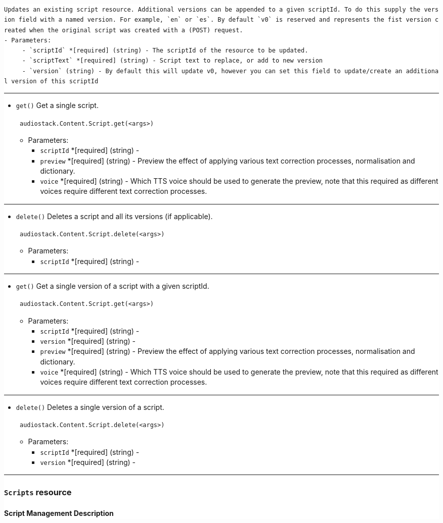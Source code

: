 
	Updates an existing script resource. Additional versions can be appended to a given scriptId. To do this supply the version field with a named version. For example, `en` or `es`. By default `v0` is reserved and represents the fist version created when the original script was created with a (POST) request.
	- Parameters:
		 - `scriptId` *[required] (string) - The scriptId of the resource to be updated.
		 - `scriptText` *[required] (string) - Script text to replace, or add to new version
		 - `version` (string) - By default this will update v0, however you can set this field to update/create an additional version of this scriptId

---
- `get()` Get a single script.


	``` audiostack.Content.Script.get(<args>)```

	- Parameters:
		 - `scriptId` *[required] (string) - 
		 - `preview` *[required] (string) - Preview the effect of applying various text correction processes, normalisation and dictionary.
		 - `voice` *[required] (string) - Which TTS voice should be used to generate the preview, note that this required as different voices require different text correction processes.

---
- `delete()` Deletes a script and all its versions (if applicable).


	``` audiostack.Content.Script.delete(<args>)```

	- Parameters:
		 - `scriptId` *[required] (string) - 

---
- `get()` Get a single version of a script with a given scriptId.


	``` audiostack.Content.Script.get(<args>)```

	- Parameters:
		 - `scriptId` *[required] (string) - 
		 - `version` *[required] (string) - 
		 - `preview` *[required] (string) - Preview the effect of applying various text correction processes, normalisation and dictionary.
		 - `voice` *[required] (string) - Which TTS voice should be used to generate the preview, note that this required as different voices require different text correction processes.

---
- `delete()` Deletes a single version of a script.


	``` audiostack.Content.Script.delete(<args>)```

	- Parameters:
		 - `scriptId` *[required] (string) - 
		 - `version` *[required] (string) - 

---
### `Scripts` resource <a name = "scripts"> </a>
#### Script Management Description
